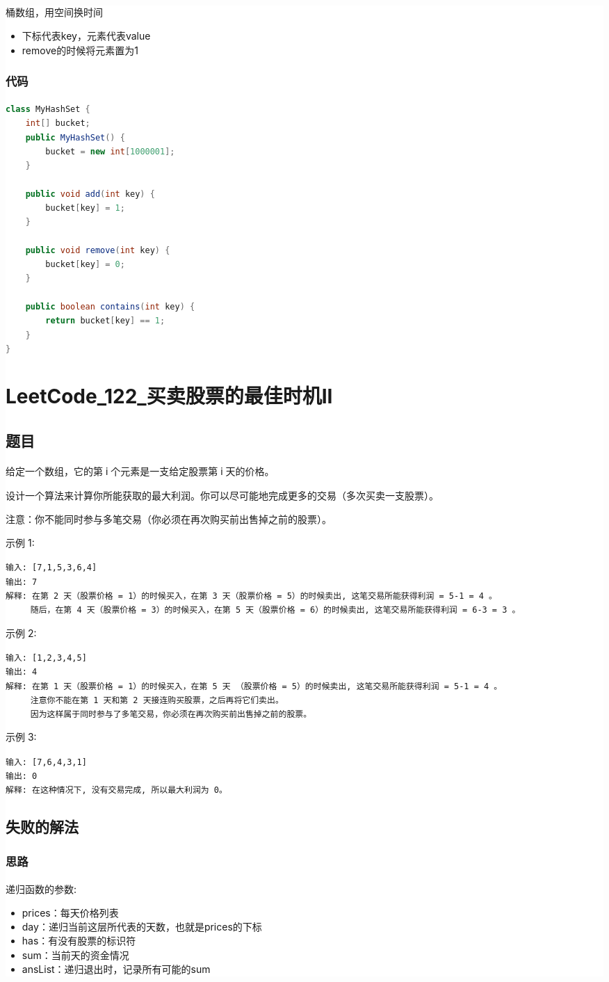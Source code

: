桶数组，用空间换时间
- 下标代表key，元素代表value
- remove的时候将元素置为1
### 代码
```java
class MyHashSet {
    int[] bucket;
    public MyHashSet() {
        bucket = new int[1000001];
    }

    public void add(int key) {
        bucket[key] = 1;
    }

    public void remove(int key) {
        bucket[key] = 0;
    }

    public boolean contains(int key) {
        return bucket[key] == 1;
    }
}
```
# LeetCode_122_买卖股票的最佳时机II
## 题目
给定一个数组，它的第 i 个元素是一支给定股票第 i 天的价格。

设计一个算法来计算你所能获取的最大利润。你可以尽可能地完成更多的交易（多次买卖一支股票）。

注意：你不能同时参与多笔交易（你必须在再次购买前出售掉之前的股票）。

示例 1:
```
输入: [7,1,5,3,6,4]
输出: 7
解释: 在第 2 天（股票价格 = 1）的时候买入，在第 3 天（股票价格 = 5）的时候卖出, 这笔交易所能获得利润 = 5-1 = 4 。
     随后，在第 4 天（股票价格 = 3）的时候买入，在第 5 天（股票价格 = 6）的时候卖出, 这笔交易所能获得利润 = 6-3 = 3 。
```
示例 2:
```
输入: [1,2,3,4,5]
输出: 4
解释: 在第 1 天（股票价格 = 1）的时候买入，在第 5 天 （股票价格 = 5）的时候卖出, 这笔交易所能获得利润 = 5-1 = 4 。
     注意你不能在第 1 天和第 2 天接连购买股票，之后再将它们卖出。
     因为这样属于同时参与了多笔交易，你必须在再次购买前出售掉之前的股票。
```
示例 3:
```
输入: [7,6,4,3,1]
输出: 0
解释: 在这种情况下, 没有交易完成, 所以最大利润为 0。
```
## 失败的解法
### 思路
递归函数的参数:
- prices：每天价格列表
- day：递归当前这层所代表的天数，也就是prices的下标
- has：有没有股票的标识符
- sum：当前天的资金情况
- ansList：递归退出时，记录所有可能的sum

